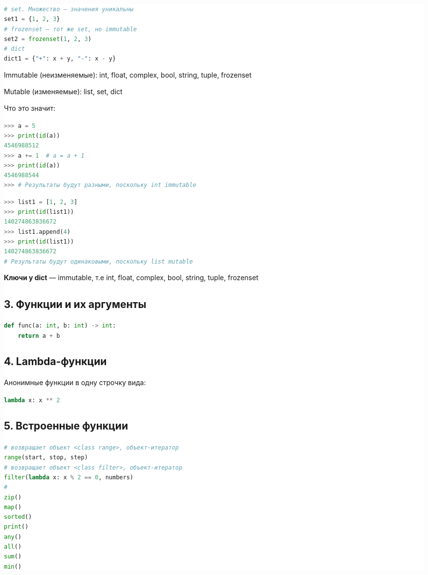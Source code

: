 ```python
# set. Множество — значения уникальны
set1 = {1, 2, 3}
# frozenset — тот же set, но immutable
set2 = frozenset(1, 2, 3)
# dict 
dict1 = {"+": x + y, "-": x - y}
```

Immutable (неизменяемые): int, float, complex, bool, string, tuple, frozenset

Mutable (изменяемые): list, set, dict

Что это значит:

```python
>>> a = 5
>>> print(id(a))
4546988512
>>> a += 1  # a = a + 1
>>> print(id(a))
4546988544
>>> # Результаты будут разными, поскольку int immutable

```

```python
>>> list1 = [1, 2, 3]
>>> print(id(list1))
140274863836672
>>> list1.append(4)
>>> print(id(list1))
140274863836672
# Результаты будут одинаковыми, поскольку list mutable
```

**Ключи у dict** — immutable, т.е int, float, complex, bool, string, tuple, frozenset

## 3. Функции и их аргументы

```python
def func(a: int, b: int) -> int:
    return a + b
```

## 4. Lambda-функции

Анонимные функции в одну строчку вида:

```python
lambda x: x ** 2
```

## 5. Встроенные функции
```python
# возвращает объект <class range>, объект-итератор
range(start, stop, step)
# возвращает объект <class filter>, объект-итератор
filter(lambda x: x % 2 == 0, numbers)
#
zip()
map()
sorted()
print()
any()
all()
sum()
min()
```